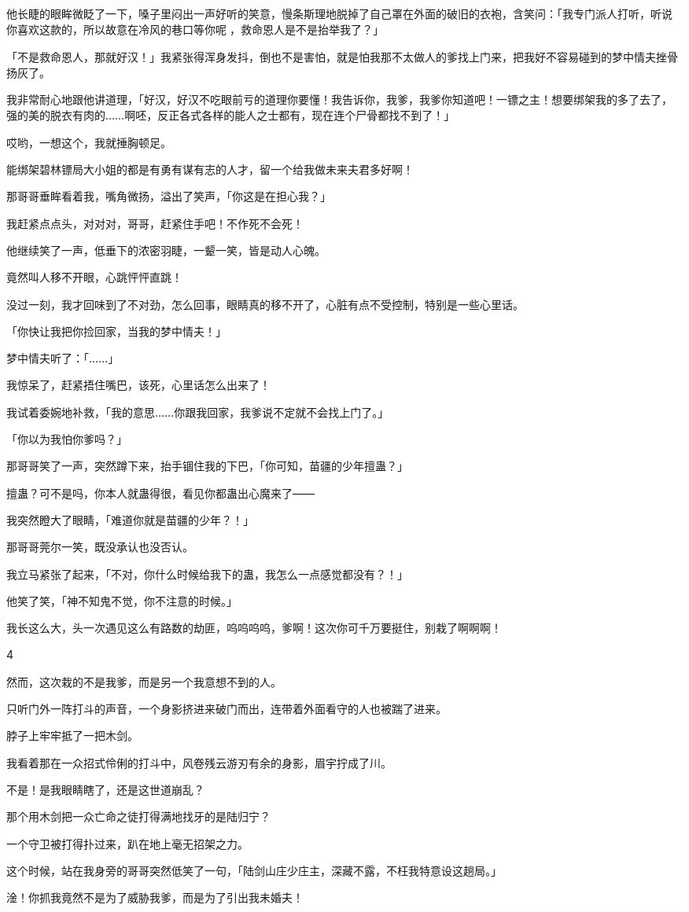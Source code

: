 他长睫的眼眸微眨了一下，嗓子里闷出一声好听的笑意，慢条斯理地脱掉了自己罩在外面的破旧的衣袍，含笑问：「我专门派人打听，听说你喜欢这款的，所以故意在冷风的巷口等你呢 ，救命恩人是不是抬举我了？」

「不是救命恩人，那就好汉！」我紧张得浑身发抖，倒也不是害怕，就是怕我那不太做人的爹找上门来，把我好不容易碰到的梦中情夫挫骨扬灰了。

我非常耐心地跟他讲道理，「好汉，好汉不吃眼前亏的道理你要懂！我告诉你，我爹，我爹你知道吧！一镖之主！想要绑架我的多了去了，强的美的脱衣有肉的……啊呸，反正各式各样的能人之士都有，现在连个尸骨都找不到了！」

哎哟，一想这个，我就捶胸顿足。

能绑架碧林镖局大小姐的都是有勇有谋有志的人才，留一个给我做未来夫君多好啊！

那哥哥垂眸看着我，嘴角微扬，溢出了笑声，「你这是在担心我？」

我赶紧点点头，对对对，哥哥，赶紧住手吧！不作死不会死！

他继续笑了一声，低垂下的浓密羽睫，一颦一笑，皆是动人心魄。

竟然叫人移不开眼，心跳怦怦直跳！

没过一刻，我才回味到了不对劲，怎么回事，眼睛真的移不开了，心脏有点不受控制，特别是一些心里话。

「你快让我把你捡回家，当我的梦中情夫！」

梦中情夫听了：「……」

我惊呆了，赶紧捂住嘴巴，该死，心里话怎么出来了！

我试着委婉地补救，「我的意思……你跟我回家，我爹说不定就不会找上门了。」

「你以为我怕你爹吗？」

那哥哥笑了一声，突然蹲下来，抬手锢住我的下巴，「你可知，苗疆的少年擅蛊？」

擅蛊？可不是吗，你本人就蛊得很，看见你都蛊出心魔来了——

我突然瞪大了眼睛，「难道你就是苗疆的少年？！」

那哥哥莞尔一笑，既没承认也没否认。

我立马紧张了起来，「不对，你什么时候给我下的蛊，我怎么一点感觉都没有？！」

他笑了笑，「神不知鬼不觉，你不注意的时候。」

我长这么大，头一次遇见这么有路数的劫匪，呜呜呜呜，爹啊！这次你可千万要挺住，别栽了啊啊啊！

4

然而，这次栽的不是我爹，而是另一个我意想不到的人。

只听门外一阵打斗的声音，一个身影挤进来破门而出，连带着外面看守的人也被踹了进来。

脖子上牢牢抵了一把木剑。

我看着那在一众招式伶俐的打斗中，风卷残云游刃有余的身影，眉宇拧成了川。

不是！是我眼睛瞎了，还是这世道崩乱？

那个用木剑把一众亡命之徒打得满地找牙的是陆归宁？

一个守卫被打得扑过来，趴在地上毫无招架之力。

这个时候，站在我身旁的哥哥突然低笑了一句，「陆剑山庄少庄主，深藏不露，不枉我特意设这趟局。」

淦！你抓我竟然不是为了威胁我爹，而是为了引出我未婚夫！
